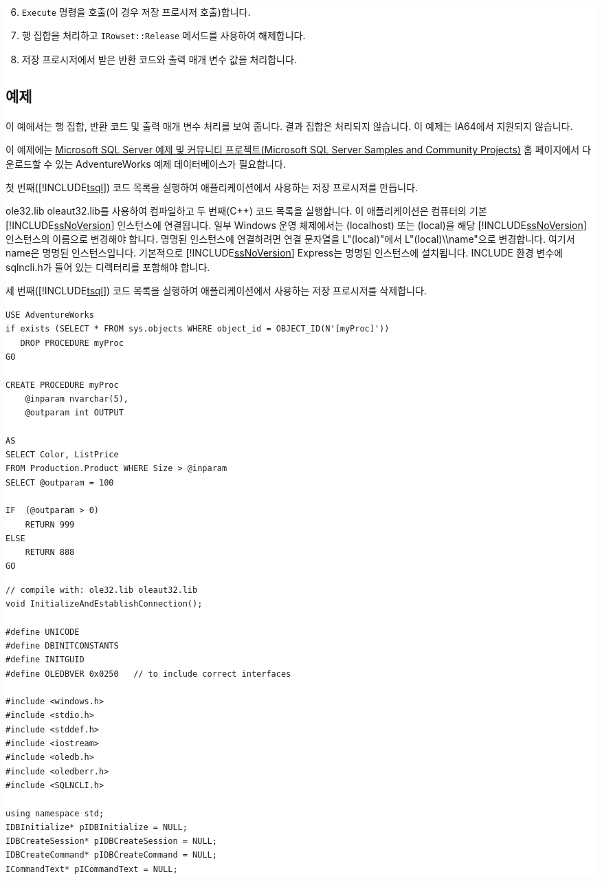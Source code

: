 6.  `Execute` 명령을 호출(이 경우 저장 프로시저 호출)합니다.  
  
7.  행 집합을 처리하고 `IRowset::Release` 메서드를 사용하여 해제합니다.  
  
8.  저장 프로시저에서 받은 반환 코드와 출력 매개 변수 값을 처리합니다.  
  
## <a name="example"></a>예제  
 이 예에서는 행 집합, 반환 코드 및 출력 매개 변수 처리를 보여 줍니다. 결과 집합은 처리되지 않습니다. 이 예제는 IA64에서 지원되지 않습니다.  
  
 이 예제에는 [Microsoft SQL Server 예제 및 커뮤니티 프로젝트(Microsoft SQL Server Samples and Community Projects)](https://go.microsoft.com/fwlink/?LinkID=85384) 홈 페이지에서 다운로드할 수 있는 AdventureWorks 예제 데이터베이스가 필요합니다.  
  
 첫 번째([!INCLUDE[tsql](../../../includes/tsql-md.md)]) 코드 목록을 실행하여 애플리케이션에서 사용하는 저장 프로시저를 만듭니다.  
  
 ole32.lib oleaut32.lib를 사용하여 컴파일하고 두 번째(C++) 코드 목록을 실행합니다. 이 애플리케이션은 컴퓨터의 기본 [!INCLUDE[ssNoVersion](../../../includes/ssnoversion-md.md)] 인스턴스에 연결됩니다. 일부 Windows 운영 체제에서는 (localhost) 또는 (local)을 해당 [!INCLUDE[ssNoVersion](../../../includes/ssnoversion-md.md)] 인스턴스의 이름으로 변경해야 합니다. 명명된 인스턴스에 연결하려면 연결 문자열을 L"(local)"에서 L"(local)\\\name"으로 변경합니다. 여기서 name은 명명된 인스턴스입니다. 기본적으로 [!INCLUDE[ssNoVersion](../../../includes/ssnoversion-md.md)] Express는 명명된 인스턴스에 설치됩니다. INCLUDE 환경 변수에 sqlncli.h가 들어 있는 디렉터리를 포함해야 합니다.  
  
 세 번째([!INCLUDE[tsql](../../../includes/tsql-md.md)]) 코드 목록을 실행하여 애플리케이션에서 사용하는 저장 프로시저를 삭제합니다.  
  
```  
USE AdventureWorks  
if exists (SELECT * FROM sys.objects WHERE object_id = OBJECT_ID(N'[myProc]'))  
   DROP PROCEDURE myProc  
GO  
  
CREATE PROCEDURE myProc   
    @inparam nvarchar(5),  
    @outparam int OUTPUT  
  
AS  
SELECT Color, ListPrice   
FROM Production.Product WHERE Size > @inparam  
SELECT @outparam = 100  
  
IF  (@outparam > 0)  
    RETURN 999  
ELSE  
    RETURN 888  
GO  
```  
  
```  
// compile with: ole32.lib oleaut32.lib  
void InitializeAndEstablishConnection();  
  
#define UNICODE  
#define DBINITCONSTANTS  
#define INITGUID  
#define OLEDBVER 0x0250   // to include correct interfaces  
  
#include <windows.h>  
#include <stdio.h>  
#include <stddef.h>  
#include <iostream>  
#include <oledb.h>  
#include <oledberr.h>  
#include <SQLNCLI.h>  
  
using namespace std;  
IDBInitialize* pIDBInitialize = NULL;  
IDBCreateSession* pIDBCreateSession = NULL;  
IDBCreateCommand* pIDBCreateCommand = NULL;  
ICommandText* pICommandText = NULL;  
```